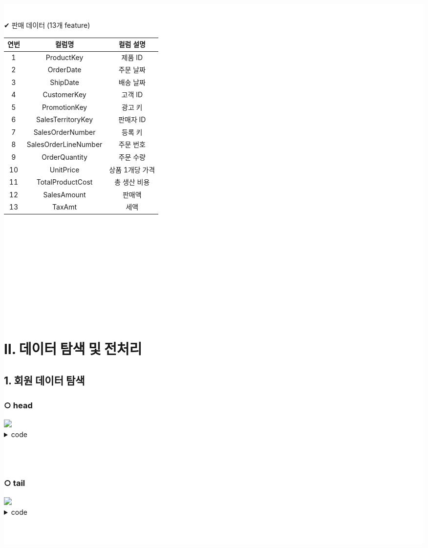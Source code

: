 <br>

✔ 판매 데이터 (13개 feature)  

| 연번 |  컬럼명                  | 컬럼 설명      |
|:---:|:---------------------:|:----------:|
| 1  | ProductKey            | 제품 ID      |
| 2  | OrderDate             | 주문 날짜      |
| 3  | ShipDate              | 배송 날짜      |
| 4  | CustomerKey           | 고객 ID      |
| 5  | PromotionKey          | 광고 키       |
| 6  | SalesTerritoryKey     | 판매자 ID     |
| 7  | SalesOrderNumber      | 등록 키       |
| 8  | SalesOrderLineNumber  | 주문 번호      |
| 9  | OrderQuantity         | 주문 수량      |
| 10 | UnitPrice             | 상품 1개당 가격  |
| 11 | TotalProductCost      | 총 생산 비용    |
| 12 | SalesAmount           | 판매액        |
| 13 | TaxAmt                | 세액         |

<br></br>
<br></br>
<br></br>
<br></br>
<br></br>

# Ⅱ. 데이터 탐색 및 전처리
## 1. 회원 데이터 탐색
### ○ head

<img src='./images/chead.png' width='800'>
<details><summary>code</summary></details>

<br></br>

### ○ tail

<img src='./images/ctail.png' width='800'>
<details><summary>code</summary></details>

<br></br>
